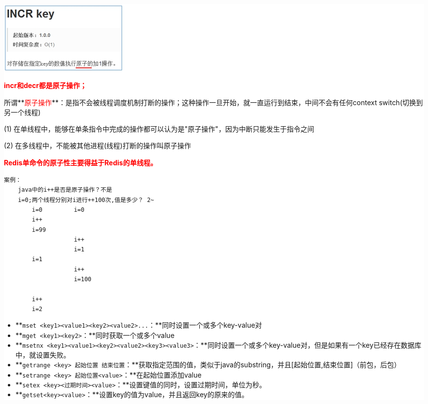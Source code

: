 ![image-20210524165032549](Redis6%E5%AD%A6%E4%B9%A0%E7%AC%94%E8%AE%B0.assets/image-20210524165032549.png)

**<span style="color:red">incr和decr都是原子操作；</span>**

所谓**<span style="color:red">原子操作</span>**：是指不会被线程调度机制打断的操作；这种操作一旦开始，就一直运行到结束，中间不会有任何context switch(切换到另一个线程)

(1) 在单线程中，能够在单条指令中完成的操作都可以认为是"原子操作"，因为中断只能发生于指令之间

(2) 在多线程中，不能被其他进程(线程)打断的操作叫原子操作

**<span style="color:red">Redis单命令的原子性主要得益于Redis的单线程。</span>**

```
案例：
	java中的i++是否是原子操作？不是
	i=0;两个线程分别对i进行++100次,值是多少？ 2~
		i=0 		i=0
		i++			
		i=99
 					i++
 					i=1
		i=1
 					i++
					i=100
 
		i++
		i=2
```

+ **`mset <key1><value1><key2><value2>...`：**同时设置一个或多个key-value对
+ **`mget <key1><key2>`：**同时获取一个或多个value
+ **`msetnx <key1><value1><key2><value2><key3><value3>`：**同时设置一个或多个key-value对，但是如果有一个key已经存在数据库中，就设置失败。
+ **`getrange <key> 起始位置 结束位置`：**获取指定范围的值，类似于java的substring，并且[起始位置,结束位置]（前包，后包）
+ **`setrange <key> 起始位置<value>`：**在起始位置添加value
+ **`setex <key><过期时间><value>`：**设置键值的同时，设置过期时间，单位为秒。
+ **`getset<key><value>`：**设置key的值为value，并且返回key的原来的值。

